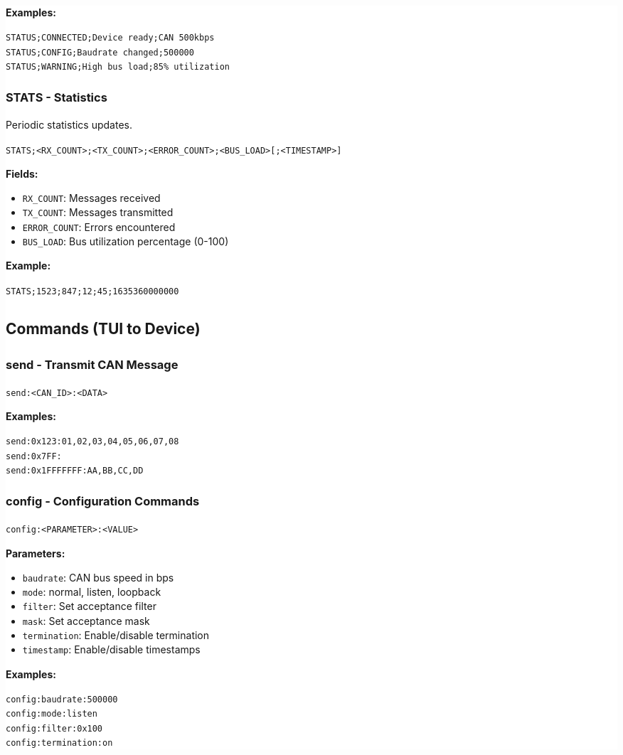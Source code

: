 **Examples:**
```
STATUS;CONNECTED;Device ready;CAN 500kbps
STATUS;CONFIG;Baudrate changed;500000
STATUS;WARNING;High bus load;85% utilization
```

### STATS - Statistics

Periodic statistics updates.

```
STATS;<RX_COUNT>;<TX_COUNT>;<ERROR_COUNT>;<BUS_LOAD>[;<TIMESTAMP>]
```

**Fields:**
- `RX_COUNT`: Messages received
- `TX_COUNT`: Messages transmitted  
- `ERROR_COUNT`: Errors encountered
- `BUS_LOAD`: Bus utilization percentage (0-100)

**Example:**
```
STATS;1523;847;12;45;1635360000000
```

## Commands (TUI to Device)

### send - Transmit CAN Message

```
send:<CAN_ID>:<DATA>
```

**Examples:**
```
send:0x123:01,02,03,04,05,06,07,08
send:0x7FF:
send:0x1FFFFFFF:AA,BB,CC,DD
```

### config - Configuration Commands

```
config:<PARAMETER>:<VALUE>
```

**Parameters:**
- `baudrate`: CAN bus speed in bps
- `mode`: normal, listen, loopback
- `filter`: Set acceptance filter
- `mask`: Set acceptance mask
- `termination`: Enable/disable termination
- `timestamp`: Enable/disable timestamps

**Examples:**
```
config:baudrate:500000
config:mode:listen
config:filter:0x100
config:termination:on
```
